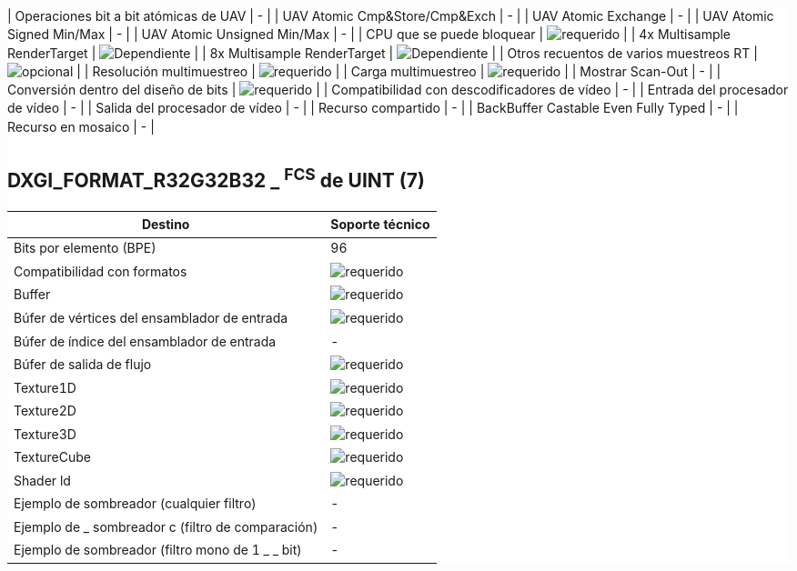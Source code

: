 | Operaciones bit a bit atómicas de UAV | \- |
| UAV Atomic Cmp&Store/Cmp&Exch | \- |
| UAV Atomic Exchange | \- |
| UAV Atomic Signed Min/Max | \- |
| UAV Atomic Unsigned Min/Max | \- |
| CPU que se puede bloquear | ![requerido](images/letter-r.jpg) |
| 4x Multisample RenderTarget | ![Dependiente](images/letter-d.jpg) |
| 8x Multisample RenderTarget | ![Dependiente](images/letter-d.jpg) |
| Otros recuentos de varios muestreos RT | ![opcional](images/letter-o.jpg) |
| Resolución multimuestreo | ![requerido](images/letter-r.jpg) |
| Carga multimuestreo | ![requerido](images/letter-r.jpg) |
| Mostrar Scan-Out | \- |
| Conversión dentro del diseño de bits | ![requerido](images/letter-r.jpg) |
| Compatibilidad con descodificadores de vídeo | \- |
| Entrada del procesador de vídeo | \- |
| Salida del procesador de vídeo | \- |
| Recurso compartido | \- |
| BackBuffer Castable Even Fully Typed | \- |
| Recurso en mosaico | \- |

## <a name="dxgi_format_r32g32b32_uintsupfcssup-7"></a>DXGI_FORMAT_R32G32B32 \_ <sup>FCS</sup> de UINT (7)
| Destino | Soporte técnico |
| - | - |
| Bits por elemento (BPE) | 96 |
| Compatibilidad con formatos | ![requerido](images/letter-r.jpg) |
| Buffer | ![requerido](images/letter-r.jpg) |
| Búfer de vértices del ensamblador de entrada | ![requerido](images/letter-r.jpg) |
| Búfer de índice del ensamblador de entrada | \- |
| Búfer de salida de flujo | ![requerido](images/letter-r.jpg) |
| Texture1D | ![requerido](images/letter-r.jpg) |
| Texture2D | ![requerido](images/letter-r.jpg) |
| Texture3D | ![requerido](images/letter-r.jpg) |
| TextureCube | ![requerido](images/letter-r.jpg) |
| Shader ld | ![requerido](images/letter-r.jpg) |
| Ejemplo de sombreador (cualquier filtro) | \- |
| Ejemplo de \_ sombreador c (filtro de comparación) | \- |
| Ejemplo de sombreador (filtro mono de 1 \_ \_ bit) | \- |